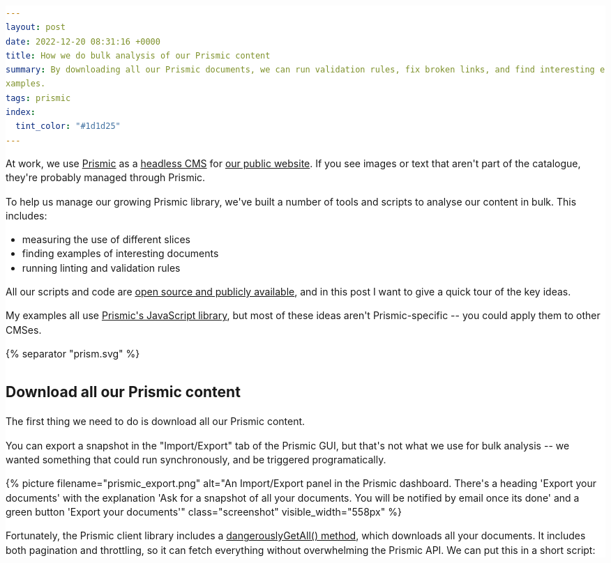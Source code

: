 ```yaml
---
layout: post
date: 2022-12-20 08:31:16 +0000
title: How we do bulk analysis of our Prismic content
summary: By downloading all our Prismic documents, we can run validation rules, fix broken links, and find interesting examples.
tags: prismic
index:
  tint_color: "#1d1d25"
---
```




At work, we use [Prismic] as a [headless CMS][cms] for [our public website][wc_org].
If you see images or text that aren't part of the catalogue, they're probably managed through Prismic.

To help us manage our growing Prismic library, we've built a number of tools and scripts to analyse our content in bulk.
This includes:

*   measuring the use of different slices
*   finding examples of interesting documents
*   running linting and validation rules

All our scripts and code are [open source and publicly available][scripts], and in this post I want to give a quick tour of the key ideas.

My examples all use [Prismic's JavaScript library][js_client], but most of these ideas aren't Prismic-specific -- you could apply them to other CMSes.

[cms]: https://en.wikipedia.org/wiki/Headless_content_management_system
[Prismic]: https://prismic.io/
[wc_org]: https://wellcomecollection.org/
[scripts]: https://github.com/wellcomecollection/wellcomecollection.org/tree/main/prismic-model
[js_client]: https://prismic.io/docs/technical-reference/prismicio-client

  {% separator "prism.svg" %}

## Download all our Prismic content

The first thing we need to do is download all our Prismic content.

You can export a snapshot in the "Import/Export" tab of the Prismic GUI, but that's not what we use for bulk analysis -- we wanted something that could run synchronously, and be triggered programatically.

{%
  picture
  filename="prismic_export.png"
  alt="An Import/Export panel in the Prismic dashboard. There's a heading 'Export your documents' with the explanation 'Ask for a snapshot of all your documents. You will be notified by email once its done' and a green button 'Export your documents'"
  class="screenshot"
  visible_width="558px"
%}

Fortunately, the Prismic client library includes a [dangerouslyGetAll() method][dangerouslyGetAll], which downloads all your documents.
It includes both pagination and throttling, so it can fetch everything without overwhelming the Prismic API.
We can put this in a short script:


[dangerouslyGetAll]: https://prismic.io/docs/technical-reference/prismicio-client#query-methods
[refs]: https://prismic.io/docs/api#refs-and-the-entry-api
[curl]: /2022/04/checking-with-curl/
[slices]: https://prismic.io/docs/slice
[novalid]: https://prismic.io/blog/required-fields
[safelinks]: https://support.microsoft.com/en-us/office/advanced-outlook-com-security-for-microsoft-365-subscribers-882d2243-eab9-4545-a58a-b36fee4a46e2